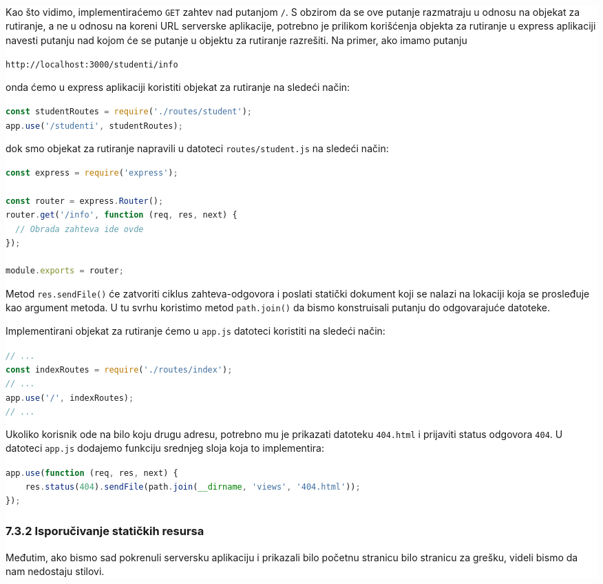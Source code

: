 Kao što vidimo, implementiraćemo `GET` zahtev nad putanjom `/`. S obzirom da se ove putanje razmatraju u odnosu na objekat za rutiranje, a ne u odnosu na koreni URL serverske aplikacije, potrebno je prilikom korišćenja objekta za rutiranje u express aplikaciji navesti putanju nad kojom će se putanje u objektu za rutiranje razrešiti. Na primer, ako imamo putanju

```
http://localhost:3000/studenti/info
```

onda ćemo u express aplikaciji koristiti objekat za rutiranje na sledeći način:

```js
const studentRoutes = require('./routes/student');
app.use('/studenti', studentRoutes);
```

dok smo objekat za rutiranje napravili u datoteci `routes/student.js` na sledeći način:

```js
const express = require('express');

const router = express.Router();
router.get('/info', function (req, res, next) {
  // Obrada zahteva ide ovde
});

module.exports = router;
```

Metod `res.sendFile()` će zatvoriti ciklus zahteva-odgovora i poslati statički dokument koji se nalazi na lokaciji koja se prosleđuje kao argument metoda. U tu svrhu koristimo metod `path.join()` da bismo konstruisali putanju do odgovarajuće datoteke.

Implementirani objekat za rutiranje ćemo u `app.js` datoteci koristiti na sledeći način:

```js
// ...
const indexRoutes = require('./routes/index');
// ...
app.use('/', indexRoutes);
// ...
```

Ukoliko korisnik ode na bilo koju drugu adresu, potrebno mu je prikazati datoteku `404.html` i prijaviti status odgovora `404`. U datoteci `app.js` dodajemo funkciju srednjeg sloja koja to implementira:

```js
app.use(function (req, res, next) {
    res.status(404).sendFile(path.join(__dirname, 'views', '404.html'));
});
```

### 7.3.2 Isporučivanje statičkih resursa

Međutim, ako bismo sad pokrenuli serversku aplikaciju i prikazali bilo početnu stranicu bilo stranicu za grešku, videli bismo da nam nedostaju stilovi. 

